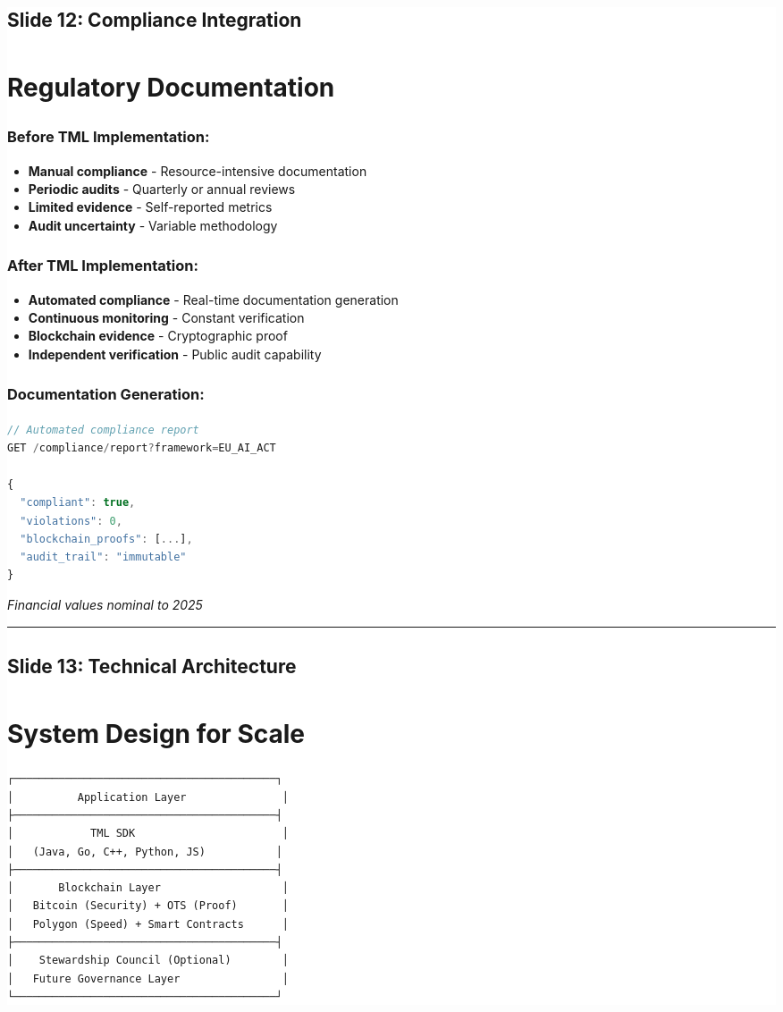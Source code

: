 
## Slide 12: Compliance Integration

# **Regulatory Documentation**

### Before TML Implementation:
- **Manual compliance** - Resource-intensive documentation
- **Periodic audits** - Quarterly or annual reviews
- **Limited evidence** - Self-reported metrics
- **Audit uncertainty** - Variable methodology

### After TML Implementation:
- **Automated compliance** - Real-time documentation generation
- **Continuous monitoring** - Constant verification
- **Blockchain evidence** - Cryptographic proof
- **Independent verification** - Public audit capability

### Documentation Generation:
```javascript
// Automated compliance report
GET /compliance/report?framework=EU_AI_ACT

{
  "compliant": true,
  "violations": 0,
  "blockchain_proofs": [...],
  "audit_trail": "immutable"
}
```

*Financial values nominal to 2025*

---

## Slide 13: Technical Architecture

# **System Design for Scale**

```
┌─────────────────────────────────────────┐
│          Application Layer               │
├─────────────────────────────────────────┤
│            TML SDK                       │
│   (Java, Go, C++, Python, JS)           │
├─────────────────────────────────────────┤
│       Blockchain Layer                   │
│   Bitcoin (Security) + OTS (Proof)       │
│   Polygon (Speed) + Smart Contracts      │
├─────────────────────────────────────────┤
│    Stewardship Council (Optional)        │
│   Future Governance Layer                │
└─────────────────────────────────────────┘
```
